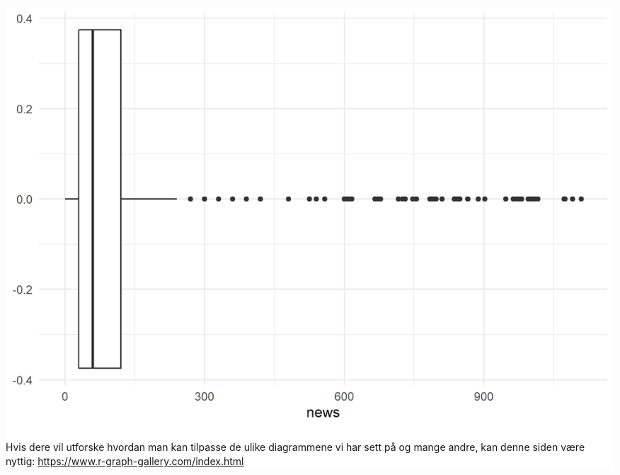 

![](../../output/sem2_box.png)

Hvis dere vil utforske hvordan man kan tilpasse de ulike diagrammene vi har sett på og mange andre, kan denne siden være nyttig: https://www.r-graph-gallery.com/index.html
